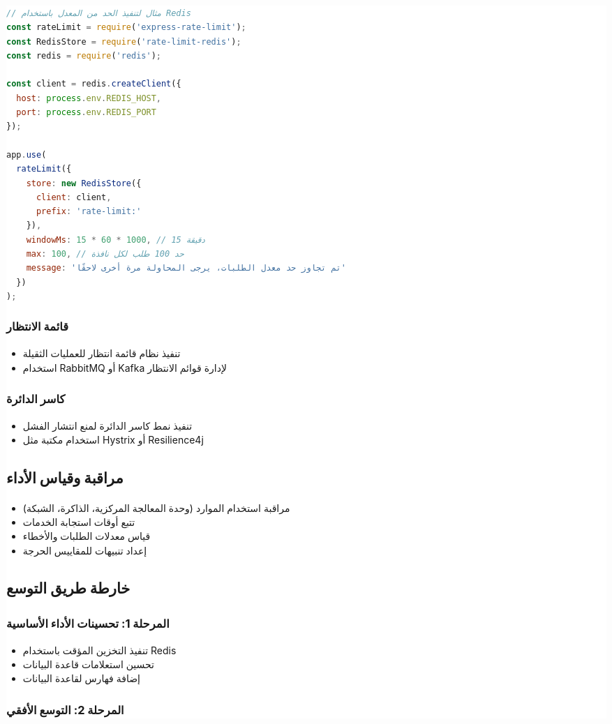 ```javascript
// مثال لتنفيذ الحد من المعدل باستخدام Redis
const rateLimit = require('express-rate-limit');
const RedisStore = require('rate-limit-redis');
const redis = require('redis');

const client = redis.createClient({
  host: process.env.REDIS_HOST,
  port: process.env.REDIS_PORT
});

app.use(
  rateLimit({
    store: new RedisStore({
      client: client,
      prefix: 'rate-limit:'
    }),
    windowMs: 15 * 60 * 1000, // 15 دقيقة
    max: 100, // حد 100 طلب لكل نافذة
    message: 'تم تجاوز حد معدل الطلبات، يرجى المحاولة مرة أخرى لاحقًا'
  })
);
```

### قائمة الانتظار

- تنفيذ نظام قائمة انتظار للعمليات الثقيلة
- استخدام RabbitMQ أو Kafka لإدارة قوائم الانتظار

### كاسر الدائرة

- تنفيذ نمط كاسر الدائرة لمنع انتشار الفشل
- استخدام مكتبة مثل Hystrix أو Resilience4j

## مراقبة وقياس الأداء

- مراقبة استخدام الموارد (وحدة المعالجة المركزية، الذاكرة، الشبكة)
- تتبع أوقات استجابة الخدمات
- قياس معدلات الطلبات والأخطاء
- إعداد تنبيهات للمقاييس الحرجة

## خارطة طريق التوسع

### المرحلة 1: تحسينات الأداء الأساسية

- تنفيذ التخزين المؤقت باستخدام Redis
- تحسين استعلامات قاعدة البيانات
- إضافة فهارس لقاعدة البيانات

### المرحلة 2: التوسع الأفقي
